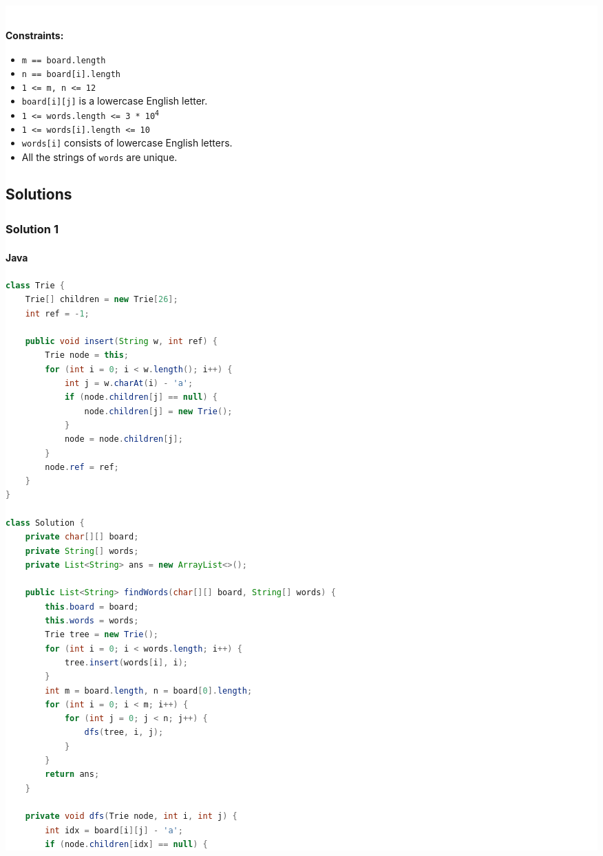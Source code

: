 <p>&nbsp;</p>
<p><strong>Constraints:</strong></p>

<ul>
	<li><code>m == board.length</code></li>
	<li><code>n == board[i].length</code></li>
	<li><code>1 &lt;= m, n &lt;= 12</code></li>
	<li><code>board[i][j]</code> is a lowercase English letter.</li>
	<li><code>1 &lt;= words.length &lt;= 3 * 10<sup>4</sup></code></li>
	<li><code>1 &lt;= words[i].length &lt;= 10</code></li>
	<li><code>words[i]</code> consists of lowercase English letters.</li>
	<li>All the strings of <code>words</code> are unique.</li>
</ul>



## Solutions



### Solution 1

#### Java

```java
class Trie {
    Trie[] children = new Trie[26];
    int ref = -1;

    public void insert(String w, int ref) {
        Trie node = this;
        for (int i = 0; i < w.length(); i++) {
            int j = w.charAt(i) - 'a';
            if (node.children[j] == null) {
                node.children[j] = new Trie();
            }
            node = node.children[j];
        }
        node.ref = ref;
    }
}

class Solution {
    private char[][] board;
    private String[] words;
    private List<String> ans = new ArrayList<>();

    public List<String> findWords(char[][] board, String[] words) {
        this.board = board;
        this.words = words;
        Trie tree = new Trie();
        for (int i = 0; i < words.length; i++) {
            tree.insert(words[i], i);
        }
        int m = board.length, n = board[0].length;
        for (int i = 0; i < m; i++) {
            for (int j = 0; j < n; j++) {
                dfs(tree, i, j);
            }
        }
        return ans;
    }

    private void dfs(Trie node, int i, int j) {
        int idx = board[i][j] - 'a';
        if (node.children[idx] == null) {
```